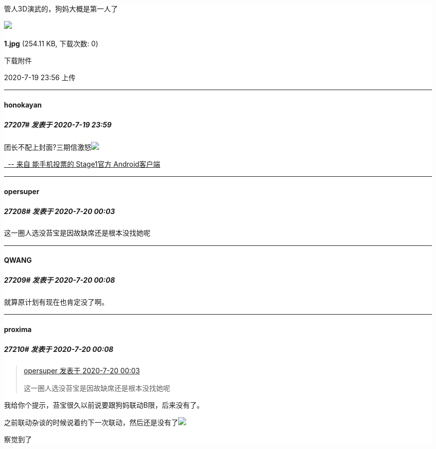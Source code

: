 
管人3D演武的，狗妈大概是第一人了


<img src="https://img.saraba1st.com/forum/202007/19/235621d006imm62pn7uddd.jpg" referrerpolicy="no-referrer">


<strong>1.jpg</strong> (254.11 KB, 下载次数: 0)

下载附件

2020-7-19 23:56 上传


*****

####  honokayan  
##### 27207#       发表于 2020-7-19 23:59


团长不配上封面?三期信激怒<img src="https://static.saraba1st.com/image/smiley/face2017/067.png" referrerpolicy="no-referrer">

[  -- 来自 能手机投票的 Stage1官方 Android客户端](https://www.coolapk.com/apk/140634)


*****

####  opersuper  
##### 27208#       发表于 2020-7-20 00:03


这一圈人选没苔宝是因故缺席还是根本没找她呢


*****

####  QWANG  
##### 27209#       发表于 2020-7-20 00:08


就算原计划有现在也肯定没了啊。


*****

####  proxima  
##### 27210#       发表于 2020-7-20 00:08


<blockquote><a href="httphttps://bbs.saraba1st.com/2b/forum.php?mod=redirect&amp;goto=findpost&amp;pid=48156437&amp;ptid=1941579" target="_blank">opersuper 发表于 2020-7-20 00:03</a>

这一圈人选没苔宝是因故缺席还是根本没找她呢</blockquote>
我给你个提示，苔宝很久以前说要跟狗妈联动B限，后来没有了。

之前联动杂谈的时候说着约下一次联动，然后还是没有了<img src="https://static.saraba1st.com/image/smiley/face2017/067.png" referrerpolicy="no-referrer">


察觉到了

